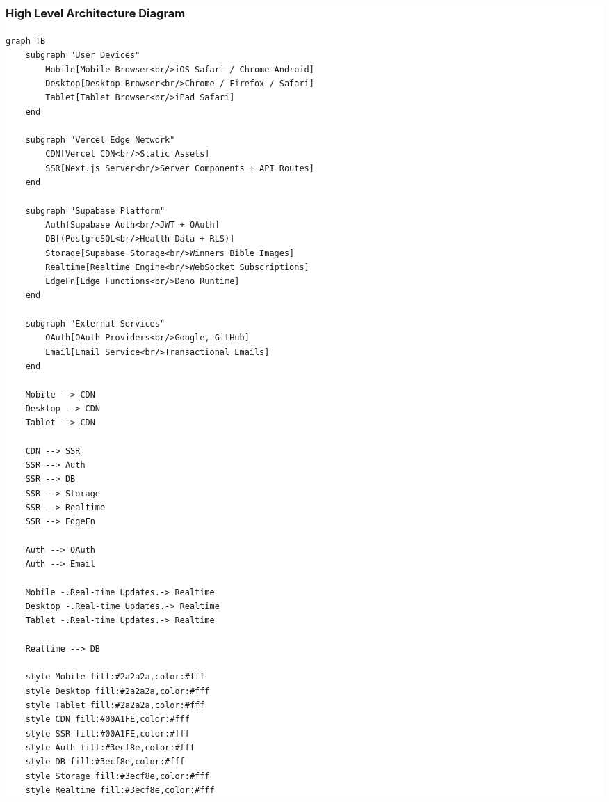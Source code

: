 ### High Level Architecture Diagram

```mermaid
graph TB
    subgraph "User Devices"
        Mobile[Mobile Browser<br/>iOS Safari / Chrome Android]
        Desktop[Desktop Browser<br/>Chrome / Firefox / Safari]
        Tablet[Tablet Browser<br/>iPad Safari]
    end

    subgraph "Vercel Edge Network"
        CDN[Vercel CDN<br/>Static Assets]
        SSR[Next.js Server<br/>Server Components + API Routes]
    end

    subgraph "Supabase Platform"
        Auth[Supabase Auth<br/>JWT + OAuth]
        DB[(PostgreSQL<br/>Health Data + RLS)]
        Storage[Supabase Storage<br/>Winners Bible Images]
        Realtime[Realtime Engine<br/>WebSocket Subscriptions]
        EdgeFn[Edge Functions<br/>Deno Runtime]
    end

    subgraph "External Services"
        OAuth[OAuth Providers<br/>Google, GitHub]
        Email[Email Service<br/>Transactional Emails]
    end

    Mobile --> CDN
    Desktop --> CDN
    Tablet --> CDN

    CDN --> SSR
    SSR --> Auth
    SSR --> DB
    SSR --> Storage
    SSR --> Realtime
    SSR --> EdgeFn

    Auth --> OAuth
    Auth --> Email

    Mobile -.Real-time Updates.-> Realtime
    Desktop -.Real-time Updates.-> Realtime
    Tablet -.Real-time Updates.-> Realtime

    Realtime --> DB

    style Mobile fill:#2a2a2a,color:#fff
    style Desktop fill:#2a2a2a,color:#fff
    style Tablet fill:#2a2a2a,color:#fff
    style CDN fill:#00A1FE,color:#fff
    style SSR fill:#00A1FE,color:#fff
    style Auth fill:#3ecf8e,color:#fff
    style DB fill:#3ecf8e,color:#fff
    style Storage fill:#3ecf8e,color:#fff
    style Realtime fill:#3ecf8e,color:#fff
```
